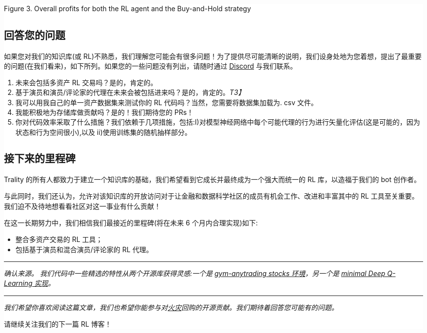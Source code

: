 

Figure 3\. Overall profits for both the RL agent and the Buy-and-Hold strategy



## **回答您的问题**

如果您对我们的知识库(或 RL)不熟悉，我们理解您可能会有很多问题！为了提供尽可能清晰的说明，我们设身处地为您着想，提出了最重要的问题(在我们看来)，如下所列。如果您的一些问题没有列出，请随时通过 [Discord](https://discord.com/login?redirect_to=%2Fchannels%2F811696600661098507) 与我们联系。

1.  未来会包括多资产 RL 交易吗？是的，肯定的。
2.  基于演员和演员/评论家的代理在未来会被包括进来吗？是的，肯定的。*T3】*
3.  我可以用我自己的单一资产数据集来测试你的 RL 代码吗？当然，您需要将数据集加载为. csv 文件。
4.  我能积极地为存储库做贡献吗？是的！我们期待您的 PRs！
5.  你对代码效率采取了什么措施？我们依赖于几项措施，包括:I)对模型神经网络中每个可能代理的行为进行矢量化评估(这是可能的，因为状态和行为空间很小),以及 ii)使用训练集的随机抽样部分。

## **接下来的里程碑**

Trality 的所有人都致力于建立一个知识库的基础，我们希望看到它成长并最终成为一个强大而统一的 RL 库，以造福于我们的 bot 创作者。

与此同时，我们还认为，允许对该知识库的开放访问对于让金融和数据科学社区的成员有机会工作、改进和丰富其中的 RL 工具至关重要。我们迫不及待地想看看社区对这一事业有什么贡献！

在这一长期努力中，我们相信我们最接近的里程碑(将在未来 6 个月内合理实现)如下:

*   整合多资产交易的 RL 工具；
*   包括基于演员和混合演员/评论家的 RL 代理。

* * *

*确认来源。* *我们代码中一些精选的特性从两个开源库获得灵感:一个是 [gym-anytrading stocks 环境](https://github.com/AminHP/gym-anytrading)，另一个是 [minimal Deep Q-Learning 实现](https://github.com/mswang12/minDQN)。*

* * *

*我们希望你喜欢阅读这篇文章，我们也希望你能参与对[火灾](https://github.com/trality/fire)回购的开源贡献。我们期待着回答您可能有的问题。*

请继续关注我们的下一篇 RL 博客！